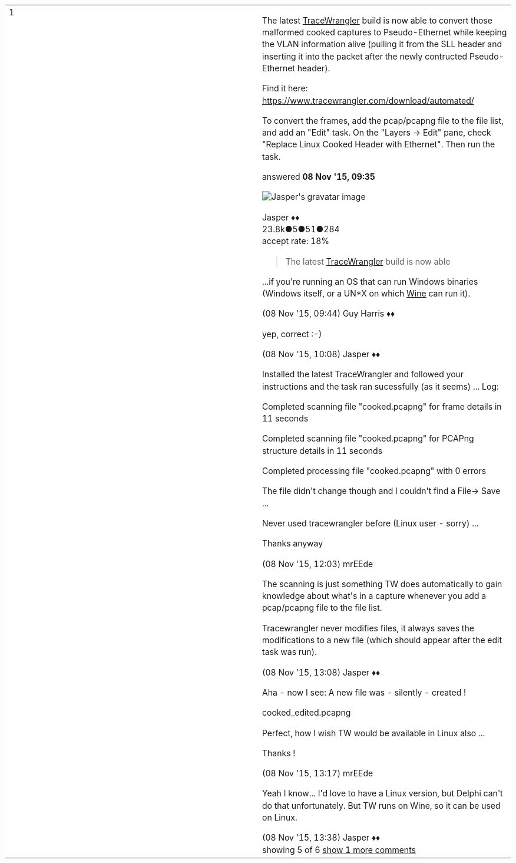 <table style="width:100%;"><colgroup><col style="width: 50%" /><col style="width: 50%" /></colgroup><tbody><tr class="odd"><td style="width: 30px; vertical-align: top"><div class="vote-buttons"><span id="post-47393-upvote" class="ajax-command post-vote up" rel="nofollow" title="I like this post (click again to cancel)"> </span><div id="post-47393-score" class="post-score" title="current number of votes">1</div><span id="post-47393-downvote" class="ajax-command post-vote down" rel="nofollow" title="I dont like this post (click again to cancel)"> </span></div></td><td><div class="item-right"><div class="answer-body"><p>The latest <a href="https://www.tracewrangler.com">TraceWrangler</a> build is now able to convert those malformed cooked captures to Pseudo-Ethernet while keeping the VLAN information alive (pulling it from the SLL header and inserting it into the packet after the newly contructed Pseudo-Ethernet header).</p><p>Find it here: <a href="https://www.tracewrangler.com/download/automated/">https://www.tracewrangler.com/download/automated/</a></p><p>To convert the frames, add the pcap/pcapng file to the file list, and add an "Edit" task. On the "Layers -&gt; Edit" pane, check "Replace Linux Cooked Header with Ethernet". Then run the task.</p></div><div class="answer-controls post-controls"></div><div class="post-update-info-container"><div class="post-update-info post-update-info-user"><p>answered <strong>08 Nov '15, 09:35</strong></p><img src="https://secure.gravatar.com/avatar/c578ba2967741f25aebd6afef702f432?s=32&amp;d=identicon&amp;r=g" class="gravatar" width="32" height="32" alt="Jasper&#39;s gravatar image" /><p><span>Jasper ♦♦</span><br />
<span class="score" title="23806 reputation points"><span>23.8k</span></span><span title="5 badges"><span class="badge1">●</span><span class="badgecount">5</span></span><span title="51 badges"><span class="silver">●</span><span class="badgecount">51</span></span><span title="284 badges"><span class="bronze">●</span><span class="badgecount">284</span></span><br />
<span class="accept_rate" title="Rate of the user&#39;s accepted answers">accept rate:</span> <span title="Jasper has 263 accepted answers">18%</span></p></div></div><div id="comments-container-47393" class="comments-container"><span id="47394"></span><div id="comment-47394" class="comment"><div id="post-47394-score" class="comment-score"></div><div class="comment-text"><blockquote><p>The latest <a href="https://www.tracewrangler.com/">TraceWrangler</a> build is now able</p></blockquote><p>...if you're running an OS that can run Windows binaries (Windows itself, or a UN*X on which <a href="http://www.winehq.com">Wine</a> can run it).</p></div><div id="comment-47394-info" class="comment-info"><span class="comment-age">(08 Nov '15, 09:44)</span> <span class="comment-user userinfo">Guy Harris ♦♦</span></div></div><span id="47395"></span><div id="comment-47395" class="comment"><div id="post-47395-score" class="comment-score"></div><div class="comment-text"><p>yep, correct :-)</p></div><div id="comment-47395-info" class="comment-info"><span class="comment-age">(08 Nov '15, 10:08)</span> <span class="comment-user userinfo">Jasper ♦♦</span></div></div><span id="47405"></span><div id="comment-47405" class="comment"><div id="post-47405-score" class="comment-score"></div><div class="comment-text"><p>Installed the latest TraceWrangler and followed your instructions and the task ran sucessfully (as it seems) ... Log:</p><p>Completed scanning file "cooked.pcapng" for frame details in 11 seconds</p><p>Completed scanning file "cooked.pcapng" for PCAPng structure details in 11 seconds</p><p>Completed processing file "cooked.pcapng" with 0 errors</p><p>The file didn't change though and I couldn't find a File-&gt; Save ...</p><p>Never used tracewrangler before (Linux user - sorry) ...</p><p>Thanks anyway</p></div><div id="comment-47405-info" class="comment-info"><span class="comment-age">(08 Nov '15, 12:03)</span> <span class="comment-user userinfo">mrEEde</span></div></div><span id="47408"></span><div id="comment-47408" class="comment"><div id="post-47408-score" class="comment-score"></div><div class="comment-text"><p>The scanning is just something TW does automatically to gain knowledge about what's in a capture whenever you add a pcap/pcapng file to the file list.</p><p>Tracewrangler never modifies files, it always saves the modifications to a new file (which should appear after the edit task was run).</p></div><div id="comment-47408-info" class="comment-info"><span class="comment-age">(08 Nov '15, 13:08)</span> <span class="comment-user userinfo">Jasper ♦♦</span></div></div><span id="47409"></span><div id="comment-47409" class="comment"><div id="post-47409-score" class="comment-score"></div><div class="comment-text"><p>Aha - now I see: A new file was - silently - created !<br />
</p><p>cooked_edited.pcapng</p><p>Perfect, how I wish TW would be available in Linux also ...<br />
</p><p>Thanks !</p></div><div id="comment-47409-info" class="comment-info"><span class="comment-age">(08 Nov '15, 13:17)</span> <span class="comment-user userinfo">mrEEde</span></div></div><span id="47410"></span><div id="comment-47410" class="comment not_top_scorer"><div id="post-47410-score" class="comment-score"></div><div class="comment-text"><p>Yeah I know... I'd love to have a Linux version, but Delphi can't do that unfortunately. But TW runs on Wine, so it can be used on Linux.</p></div><div id="comment-47410-info" class="comment-info"><span class="comment-age">(08 Nov '15, 13:38)</span> <span class="comment-user userinfo">Jasper ♦♦</span></div></div></div><div id="comment-tools-47393" class="comment-tools"><span class="comments-showing"> showing 5 of 6 </span> <a href="#" class="show-all-comments-link">show 1 more comments</a></div><div class="clear"></div><div id="comment-47393-form-container" class="comment-form-container"></div><div class="clear"></div></div></td></tr></tbody></table>

</div>
